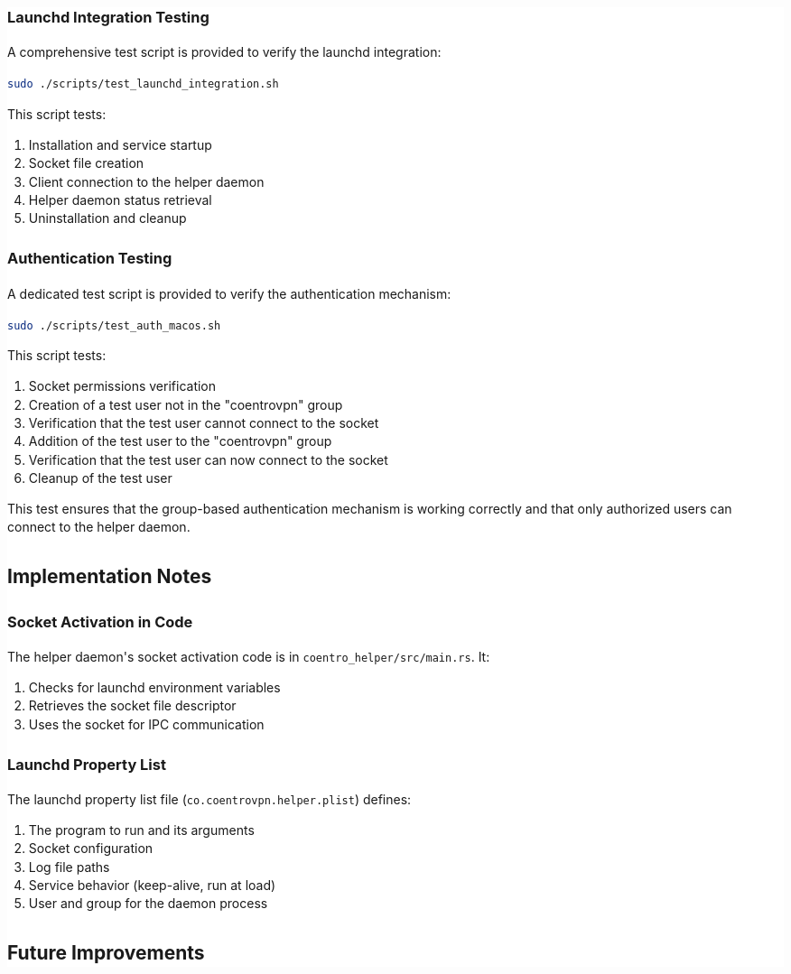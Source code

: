 ### Launchd Integration Testing

A comprehensive test script is provided to verify the launchd integration:

```bash
sudo ./scripts/test_launchd_integration.sh
```

This script tests:
1. Installation and service startup
2. Socket file creation
3. Client connection to the helper daemon
4. Helper daemon status retrieval
5. Uninstallation and cleanup

### Authentication Testing

A dedicated test script is provided to verify the authentication mechanism:

```bash
sudo ./scripts/test_auth_macos.sh
```

This script tests:
1. Socket permissions verification
2. Creation of a test user not in the "coentrovpn" group
3. Verification that the test user cannot connect to the socket
4. Addition of the test user to the "coentrovpn" group
5. Verification that the test user can now connect to the socket
6. Cleanup of the test user

This test ensures that the group-based authentication mechanism is working correctly and that only authorized users can connect to the helper daemon.

## Implementation Notes

### Socket Activation in Code

The helper daemon's socket activation code is in `coentro_helper/src/main.rs`. It:

1. Checks for launchd environment variables
2. Retrieves the socket file descriptor
3. Uses the socket for IPC communication

### Launchd Property List

The launchd property list file (`co.coentrovpn.helper.plist`) defines:

1. The program to run and its arguments
2. Socket configuration
3. Log file paths
4. Service behavior (keep-alive, run at load)
5. User and group for the daemon process

## Future Improvements
